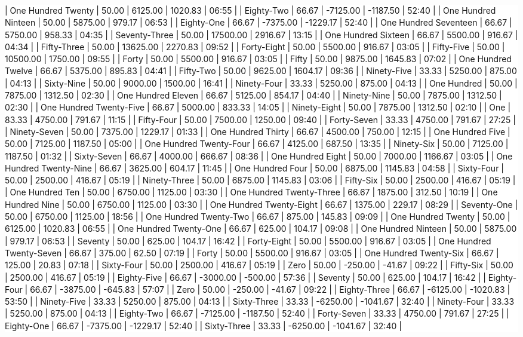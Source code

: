 | One Hundred Twenty | 50.00 | 6125.00 | 1020.83 | 06:55 |     | Eighty-Two | 66.67 | -7125.00 | -1187.50 | 52:40 |
| One Hundred Ninteen | 50.00 | 5875.00 | 979.17 | 06:53 |     | Eighty-One | 66.67 | -7375.00 | -1229.17 | 52:40 |
| One Hundred Seventeen | 66.67 | 5750.00 | 958.33 | 04:35 |     | Seventy-Three | 50.00 | 17500.00 | 2916.67 | 13:15 |
| One Hundred Sixteen | 66.67 | 5500.00 | 916.67 | 04:34 |     | Fifty-Three | 50.00 | 13625.00 | 2270.83 | 09:52 |
| Forty-Eight | 50.00 | 5500.00 | 916.67 | 03:05 |     | Fifty-Five | 50.00 | 10500.00 | 1750.00 | 09:55 |
| Forty | 50.00 | 5500.00 | 916.67 | 03:05 |     | Fifty | 50.00 | 9875.00 | 1645.83 | 07:02 |
| One Hundred Twelve | 66.67 | 5375.00 | 895.83 | 04:41 |     | Fifty-Two | 50.00 | 9625.00 | 1604.17 | 09:36 |
| Ninety-Five | 33.33 | 5250.00 | 875.00 | 04:13 |     | Sixty-Nine | 50.00 | 9000.00 | 1500.00 | 16:41 |
| Ninety-Four | 33.33 | 5250.00 | 875.00 | 04:13 |     | One Hundred | 50.00 | 7875.00 | 1312.50 | 02:30 |
| One Hundred Eleven | 66.67 | 5125.00 | 854.17 | 04:40 |     | Ninety-Nine | 50.00 | 7875.00 | 1312.50 | 02:30 |
| One Hundred Twenty-Five | 66.67 | 5000.00 | 833.33 | 14:05 |     | Ninety-Eight | 50.00 | 7875.00 | 1312.50 | 02:10 |
| One | 83.33 | 4750.00 | 791.67 | 11:15 |     | Fifty-Four | 50.00 | 7500.00 | 1250.00 | 09:40 |
| Forty-Seven | 33.33 | 4750.00 | 791.67 | 27:25 |     | Ninety-Seven | 50.00 | 7375.00 | 1229.17 | 01:33 |
| One Hundred Thirty | 66.67 | 4500.00 | 750.00 | 12:15 |     | One Hundred Five | 50.00 | 7125.00 | 1187.50 | 05:00 |
| One Hundred Twenty-Four | 66.67 | 4125.00 | 687.50 | 13:35 |     | Ninety-Six | 50.00 | 7125.00 | 1187.50 | 01:32 |
| Sixty-Seven | 66.67 | 4000.00 | 666.67 | 08:36 |     | One Hundred Eight | 50.00 | 7000.00 | 1166.67 | 03:05 |
| One Hundred Twenty-Nine | 66.67 | 3625.00 | 604.17 | 11:45 |     | One Hundred Four | 50.00 | 6875.00 | 1145.83 | 04:58 |
| Sixty-Four | 50.00 | 2500.00 | 416.67 | 05:19 |     | Ninety-Three | 50.00 | 6875.00 | 1145.83 | 03:06 |
| Fifty-Six | 50.00 | 2500.00 | 416.67 | 05:19 |     | One Hundred Ten | 50.00 | 6750.00 | 1125.00 | 03:30 |
| One Hundred Twenty-Three | 66.67 | 1875.00 | 312.50 | 10:19 |     | One Hundred Nine | 50.00 | 6750.00 | 1125.00 | 03:30 |
| One Hundred Twenty-Eight | 66.67 | 1375.00 | 229.17 | 08:29 |     | Seventy-One | 50.00 | 6750.00 | 1125.00 | 18:56 |
| One Hundred Twenty-Two | 66.67 | 875.00 | 145.83 | 09:09 |     | One Hundred Twenty | 50.00 | 6125.00 | 1020.83 | 06:55 |
| One Hundred Twenty-One | 66.67 | 625.00 | 104.17 | 09:08 |     | One Hundred Ninteen | 50.00 | 5875.00 | 979.17 | 06:53 |
| Seventy | 50.00 | 625.00 | 104.17 | 16:42 |     | Forty-Eight | 50.00 | 5500.00 | 916.67 | 03:05 |
| One Hundred Twenty-Seven | 66.67 | 375.00 | 62.50 | 07:19 |     | Forty | 50.00 | 5500.00 | 916.67 | 03:05 |
| One Hundred Twenty-Six | 66.67 | 125.00 | 20.83 | 07:18 |     | Sixty-Four | 50.00 | 2500.00 | 416.67 | 05:19 |
| Zero | 50.00 | -250.00 | -41.67 | 09:22 |     | Fifty-Six | 50.00 | 2500.00 | 416.67 | 05:19 |
| Eighty-Five | 66.67 | -3000.00 | -500.00 | 57:36 |     | Seventy | 50.00 | 625.00 | 104.17 | 16:42 |
| Eighty-Four | 66.67 | -3875.00 | -645.83 | 57:07 |     | Zero | 50.00 | -250.00 | -41.67 | 09:22 |
| Eighty-Three | 66.67 | -6125.00 | -1020.83 | 53:50 |     | Ninety-Five | 33.33 | 5250.00 | 875.00 | 04:13 |
| Sixty-Three | 33.33 | -6250.00 | -1041.67 | 32:40 |     | Ninety-Four | 33.33 | 5250.00 | 875.00 | 04:13 |
| Eighty-Two | 66.67 | -7125.00 | -1187.50 | 52:40 |     | Forty-Seven | 33.33 | 4750.00 | 791.67 | 27:25 |
| Eighty-One | 66.67 | -7375.00 | -1229.17 | 52:40 |     | Sixty-Three | 33.33 | -6250.00 | -1041.67 | 32:40 |
